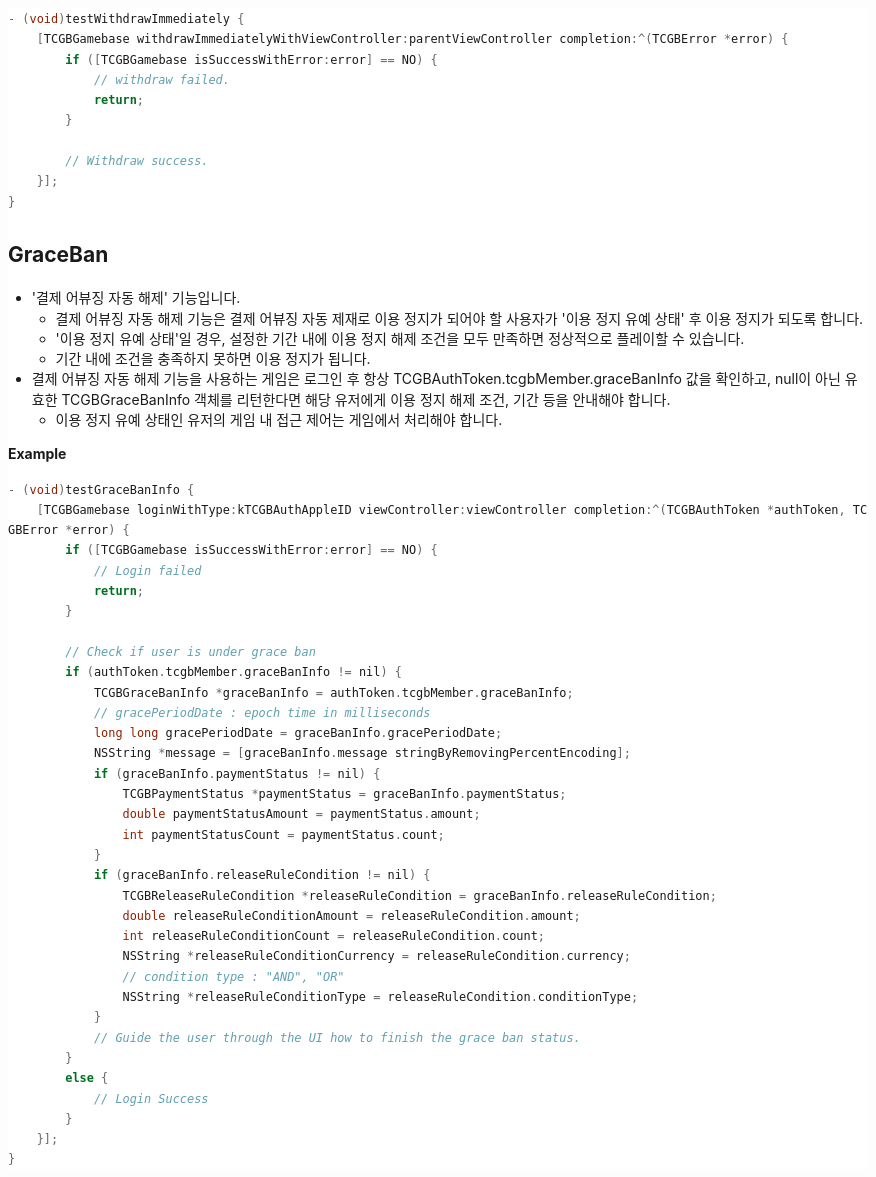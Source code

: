 ```objectivec
- (void)testWithdrawImmediately {
    [TCGBGamebase withdrawImmediatelyWithViewController:parentViewController completion:^(TCGBError *error) {
        if ([TCGBGamebase isSuccessWithError:error] == NO) {
            // withdraw failed.
            return;
        }

        // Withdraw success.
    }];
}
```

## GraceBan

* '결제 어뷰징 자동 해제' 기능입니다.
    * 결제 어뷰징 자동 해제 기능은 결제 어뷰징 자동 제재로 이용 정지가 되어야 할 사용자가 '이용 정지 유예 상태' 후 이용 정지가 되도록 합니다.
    * '이용 정지 유예 상태'일 경우, 설정한 기간 내에 이용 정지 해제 조건을 모두 만족하면 정상적으로 플레이할 수 있습니다.
    * 기간 내에 조건을 충족하지 못하면 이용 정지가 됩니다.
* 결제 어뷰징 자동 해제 기능을 사용하는 게임은 로그인 후 항상 TCGBAuthToken.tcgbMember.graceBanInfo 값을 확인하고, null이 아닌 유효한 TCGBGraceBanInfo 객체를 리턴한다면 해당 유저에게 이용 정지 해제 조건, 기간 등을 안내해야 합니다.
    * 이용 정지 유예 상태인 유저의 게임 내 접근 제어는 게임에서 처리해야 합니다.

**Example**

```objectivec
- (void)testGraceBanInfo {
    [TCGBGamebase loginWithType:kTCGBAuthAppleID viewController:viewController completion:^(TCGBAuthToken *authToken, TCGBError *error) {
        if ([TCGBGamebase isSuccessWithError:error] == NO) {
            // Login failed
            return;
        }
        
        // Check if user is under grace ban
        if (authToken.tcgbMember.graceBanInfo != nil) {
            TCGBGraceBanInfo *graceBanInfo = authToken.tcgbMember.graceBanInfo;
            // gracePeriodDate : epoch time in milliseconds
            long long gracePeriodDate = graceBanInfo.gracePeriodDate;
            NSString *message = [graceBanInfo.message stringByRemovingPercentEncoding];
            if (graceBanInfo.paymentStatus != nil) {
                TCGBPaymentStatus *paymentStatus = graceBanInfo.paymentStatus;
                double paymentStatusAmount = paymentStatus.amount;
                int paymentStatusCount = paymentStatus.count;
            }
            if (graceBanInfo.releaseRuleCondition != nil) {
                TCGBReleaseRuleCondition *releaseRuleCondition = graceBanInfo.releaseRuleCondition;
                double releaseRuleConditionAmount = releaseRuleCondition.amount;
                int releaseRuleConditionCount = releaseRuleCondition.count;
                NSString *releaseRuleConditionCurrency = releaseRuleCondition.currency;
                // condition type : "AND", "OR"
                NSString *releaseRuleConditionType = releaseRuleCondition.conditionType;
            }
            // Guide the user through the UI how to finish the grace ban status.
        }
        else {
            // Login Success
        }
    }];
}
```
